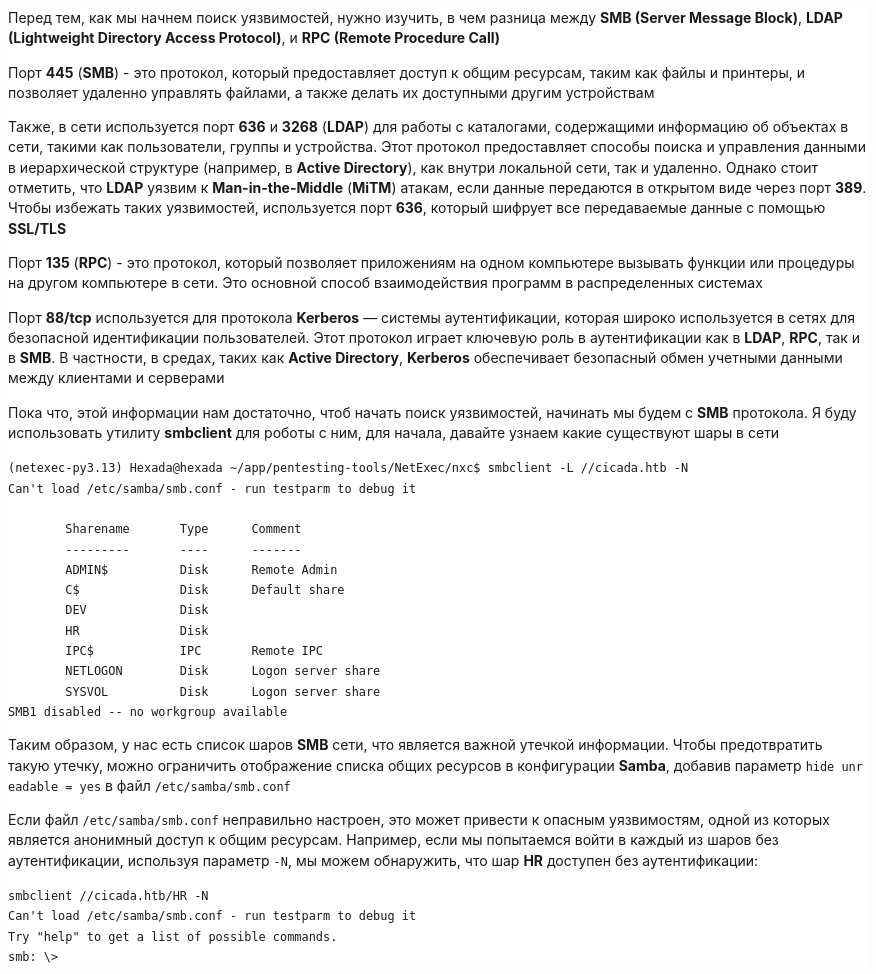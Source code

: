 Перед тем, как мы начнем поиск уязвимостей, нужно изучить, в чем разница между **SMB (Server Message Block)**, **LDAP (Lightweight Directory Access Protocol)**, и **RPC (Remote Procedure Call)**

Порт **445** (**SMB**) - это протокол, который предоставляет доступ к общим ресурсам, таким как файлы и принтеры, и позволяет удаленно управлять файлами, а также делать их доступными другим устройствам

Также, в сети используется порт **636** и **3268** (**LDAP**) для работы с каталогами, содержащими информацию об объектах в сети, такими как пользователи, группы и устройства. Этот протокол предоставляет способы поиска и управления данными в иерархической структуре (например, в **Active Directory**), как внутри локальной сети, так и удаленно. Однако стоит отметить, что **LDAP** уязвим к **Man-in-the-Middle** (**MiTM**) атакам, если данные передаются в открытом виде через порт **389**. Чтобы избежать таких уязвимостей, используется порт **636**, который шифрует все передаваемые данные с помощью **SSL/TLS**

Порт **135** (**RPC**) - это протокол, который позволяет приложениям на одном компьютере вызывать функции или процедуры на другом компьютере в сети. Это основной способ взаимодействия программ в распределенных системах

Порт **88/tcp** используется для протокола **Kerberos** — системы аутентификации, которая широко используется в сетях для безопасной идентификации пользователей. Этот протокол играет ключевую роль в аутентификации как в **LDAP**, **RPC**, так и в **SMB**. В частности, в средах, таких как **Active Directory**, **Kerberos** обеспечивает безопасный обмен учетными данными между клиентами и серверами

Пока что, этой информации нам достаточно, чтоб начать поиск уязвимостей, начинать мы будем с **SMB** протокола. Я буду использовать утилиту **smbclient** для роботы с ним, для начала, давайте узнаем какие существуют шары в сети
```
(netexec-py3.13) Hexada@hexada ~/app/pentesting-tools/NetExec/nxc$ smbclient -L //cicada.htb -N
Can't load /etc/samba/smb.conf - run testparm to debug it

        Sharename       Type      Comment
        ---------       ----      -------
        ADMIN$          Disk      Remote Admin
        C$              Disk      Default share
        DEV             Disk      
        HR              Disk      
        IPC$            IPC       Remote IPC
        NETLOGON        Disk      Logon server share 
        SYSVOL          Disk      Logon server share 
SMB1 disabled -- no workgroup available
```

Таким образом, у нас есть список шаров **SMB** сети, что является важной утечкой информации. Чтобы предотвратить такую утечку, можно ограничить отображение списка общих ресурсов в конфигурации **Samba**, добавив параметр ```hide unreadable = yes``` в файл `/etc/samba/smb.conf`

Если файл `/etc/samba/smb.conf` неправильно настроен, это может привести к опасным уязвимостям, одной из которых является анонимный доступ к общим ресурсам. Например, если мы попытаемся войти в каждый из шаров без аутентификации, используя параметр `-N`, мы можем обнаружить, что шар **HR** доступен без аутентификации:
```
smbclient //cicada.htb/HR -N
Can't load /etc/samba/smb.conf - run testparm to debug it
Try "help" to get a list of possible commands.
smb: \> 
```
